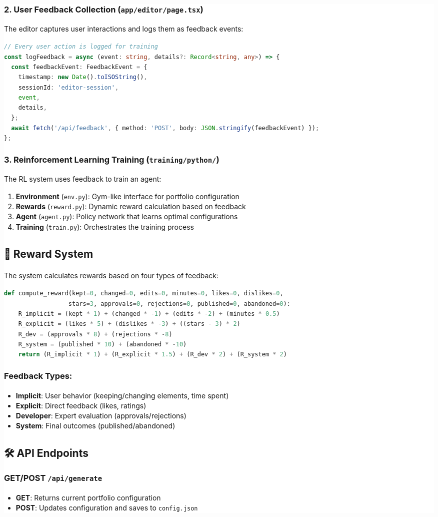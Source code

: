 ### 2. User Feedback Collection (`app/editor/page.tsx`)

The editor captures user interactions and logs them as feedback events:

```typescript
// Every user action is logged for training
const logFeedback = async (event: string, details?: Record<string, any>) => {
  const feedbackEvent: FeedbackEvent = {
    timestamp: new Date().toISOString(),
    sessionId: 'editor-session',
    event,
    details,
  };
  await fetch('/api/feedback', { method: 'POST', body: JSON.stringify(feedbackEvent) });
};
```

### 3. Reinforcement Learning Training (`training/python/`)

The RL system uses feedback to train an agent:

1. **Environment** (`env.py`): Gym-like interface for portfolio configuration
2. **Rewards** (`reward.py`): Dynamic reward calculation based on feedback
3. **Agent** (`agent.py`): Policy network that learns optimal configurations
4. **Training** (`train.py`): Orchestrates the training process

## 🎯 Reward System

The system calculates rewards based on four types of feedback:

```python
def compute_reward(kept=0, changed=0, edits=0, minutes=0, likes=0, dislikes=0, 
                  stars=3, approvals=0, rejections=0, published=0, abandoned=0):
    R_implicit = (kept * 1) + (changed * -1) + (edits * -2) + (minutes * 0.5)
    R_explicit = (likes * 5) + (dislikes * -3) + ((stars - 3) * 2)
    R_dev = (approvals * 8) + (rejections * -8)
    R_system = (published * 10) + (abandoned * -10)
    return (R_implicit * 1) + (R_explicit * 1.5) + (R_dev * 2) + (R_system * 2)
```

### Feedback Types:

- **Implicit**: User behavior (keeping/changing elements, time spent)
- **Explicit**: Direct feedback (likes, ratings)
- **Developer**: Expert evaluation (approvals/rejections)
- **System**: Final outcomes (published/abandoned)

## 🛠️ API Endpoints

### GET/POST `/api/generate`
- **GET**: Returns current portfolio configuration
- **POST**: Updates configuration and saves to `config.json`
